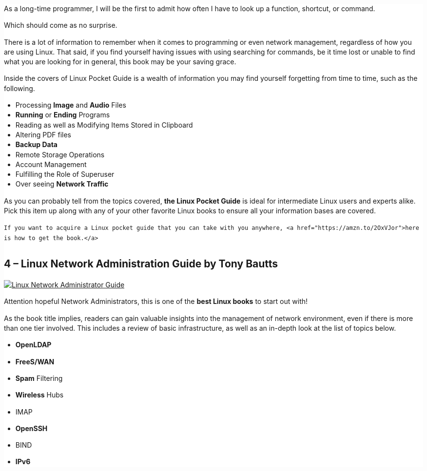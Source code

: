 As a long-time programmer, I will be the first to admit how often I have to look up a function, shortcut, or command.

Which should come as no surprise.

There is a lot of information to remember when it comes to programming or even network management, regardless of how you are using Linux. That said, if you find yourself having issues with using searching for commands, be it time lost or unable to find what you are looking for in general, this book may be your saving grace.

Inside the covers of Linux Pocket Guide is a wealth of information you may find yourself forgetting from time to time, such as the following.

-   Processing **Image** and **Audio** Files
-   **Running** or **Ending** Programs
-   Reading as well as Modifying Items Stored in Clipboard
-   Altering PDF files
-   **Backup Data**
-   Remote Storage Operations
-   Account Management
-   Fulfilling the Role of Superuser
-   Over seeing **Network Traffic**

As you can probably tell from the topics covered, **the Linux Pocket Guide** is ideal for intermediate Linux users and experts alike. Pick this item up along with any of your other favorite Linux books to ensure all your information bases are covered.

```
If you want to acquire a Linux pocket guide that you can take with you anywhere, <a href="https://amzn.to/2OxVJor">here is how to get the book.</a>
```

## 4 – Linux Network Administration Guide by Tony Bautts

[![Linux Network Administrator Guide](5.png)](https://amzn.to/2nBJ0pO)

Attention hopeful Network Administrators, this is one of the **best Linux books** to start out with!

As the book title implies, readers can gain valuable insights into the management of network environment, even if there is more than one tier involved. This includes a review of basic infrastructure, as well as an in-depth look at the list of topics below.

-   **OpenLDAP**

-   **FreeS/WAN**

-   **Spam** Filtering

-   **Wireless** Hubs

-   IMAP

-   **OpenSSH**

-   BIND

-   **IPv6**
